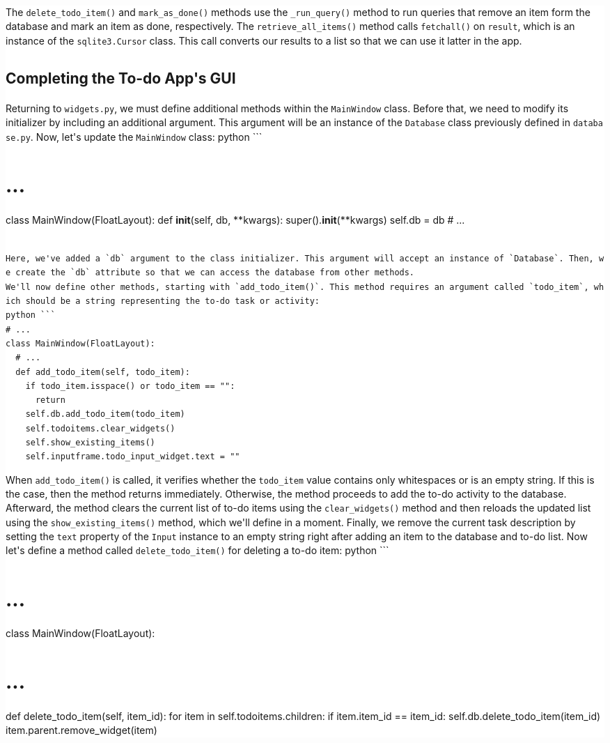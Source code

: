 The `delete_todo_item()` and `mark_as_done()` methods use the `_run_query()` method to run queries that remove an item form the database and mark an item as done, respectively.
The `retrieve_all_items()` method calls `fetchall()` on `result`, which is an instance of the `sqlite3.Cursor` class. This call converts our results to a list so that we can use it latter in the app.
## Completing the To-do App's GUI
Returning to `widgets.py`, we must define additional methods within the `MainWindow` class. Before that, we need to modify its initializer by including an additional argument. This argument will be an instance of the `Database` class previously defined in `database.py`.
Now, let's update the `MainWindow` class:
python ```
# ...
class MainWindow(FloatLayout):
  def __init__(self, db, **kwargs):
    super().__init__(**kwargs)
    self.db = db
    # ...

```

Here, we've added a `db` argument to the class initializer. This argument will accept an instance of `Database`. Then, we create the `db` attribute so that we can access the database from other methods.
We'll now define other methods, starting with `add_todo_item()`. This method requires an argument called `todo_item`, which should be a string representing the to-do task or activity:
python ```
# ...
class MainWindow(FloatLayout):
  # ...
  def add_todo_item(self, todo_item):
    if todo_item.isspace() or todo_item == "":
      return
    self.db.add_todo_item(todo_item)
    self.todoitems.clear_widgets()
    self.show_existing_items()
    self.inputframe.todo_input_widget.text = ""

```

When `add_todo_item()` is called, it verifies whether the `todo_item` value contains only whitespaces or is an empty string. If this is the case, then the method returns immediately. Otherwise, the method proceeds to add the to-do activity to the database.
Afterward, the method clears the current list of to-do items using the `clear_widgets()` method and then reloads the updated list using the `show_existing_items()` method, which we'll define in a moment.
Finally, we remove the current task description by setting the `text` property of the `Input` instance to an empty string right after adding an item to the database and to-do list.
Now let's define a method called `delete_todo_item()` for deleting a to-do item:
python ```
# ...
class MainWindow(FloatLayout):
  # ...
  def delete_todo_item(self, item_id):
    for item in self.todoitems.children:
      if item.item_id == item_id:
        self.db.delete_todo_item(item_id)
        item.parent.remove_widget(item)
